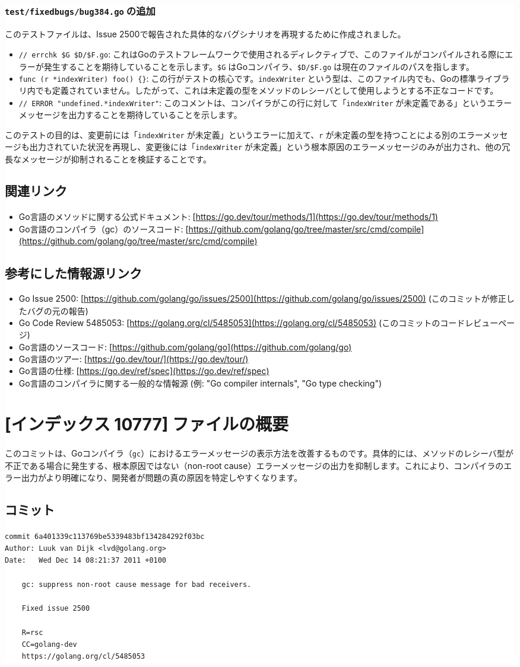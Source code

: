 ### `test/fixedbugs/bug384.go` の追加

このテストファイルは、Issue 2500で報告された具体的なバグシナリオを再現するために作成されました。
*   `// errchk $G $D/$F.go`: これはGoのテストフレームワークで使用されるディレクティブで、このファイルがコンパイルされる際にエラーが発生することを期待していることを示します。`$G` はGoコンパイラ、`$D/$F.go` は現在のファイルのパスを指します。
*   `func (r *indexWriter) foo() {}`: この行がテストの核心です。`indexWriter` という型は、このファイル内でも、Goの標準ライブラリ内でも定義されていません。したがって、これは未定義の型をメソッドのレシーバとして使用しようとする不正なコードです。
*   `// ERROR "undefined.*indexWriter"`: このコメントは、コンパイラがこの行に対して「`indexWriter` が未定義である」というエラーメッセージを出力することを期待していることを示します。

このテストの目的は、変更前には「`indexWriter` が未定義」というエラーに加えて、`r` が未定義の型を持つことによる別のエラーメッセージも出力されていた状況を再現し、変更後には「`indexWriter` が未定義」という根本原因のエラーメッセージのみが出力され、他の冗長なメッセージが抑制されることを検証することです。

## 関連リンク

*   Go言語のメソッドに関する公式ドキュメント: [https://go.dev/tour/methods/1](https://go.dev/tour/methods/1)
*   Go言語のコンパイラ（gc）のソースコード: [https://github.com/golang/go/tree/master/src/cmd/compile](https://github.com/golang/go/tree/master/src/cmd/compile)

## 参考にした情報源リンク

*   Go Issue 2500: [https://github.com/golang/go/issues/2500](https://github.com/golang/go/issues/2500) (このコミットが修正したバグの元の報告)
*   Go Code Review 5485053: [https://golang.org/cl/5485053](https://golang.org/cl/5485053) (このコミットのコードレビューページ)
*   Go言語のソースコード: [https://github.com/golang/go](https://github.com/golang/go)
*   Go言語のツアー: [https://go.dev/tour/](https://go.dev/tour/)
*   Go言語の仕様: [https://go.dev/ref/spec](https://go.dev/ref/spec)
*   Go言語のコンパイラに関する一般的な情報源 (例: "Go compiler internals", "Go type checking")
# [インデックス 10777] ファイルの概要

このコミットは、Goコンパイラ（`gc`）におけるエラーメッセージの表示方法を改善するものです。具体的には、メソッドのレシーバ型が不正である場合に発生する、根本原因ではない（non-root cause）エラーメッセージの出力を抑制します。これにより、コンパイラのエラー出力がより明確になり、開発者が問題の真の原因を特定しやすくなります。

## コミット

```
commit 6a401339c113769be5339483bf134284292f03bc
Author: Luuk van Dijk <lvd@golang.org>
Date:   Wed Dec 14 08:21:37 2011 +0100

    gc: suppress non-root cause message for bad receivers.
    
    Fixed issue 2500
    
    R=rsc
    CC=golang-dev
    https://golang.org/cl/5485053
```
